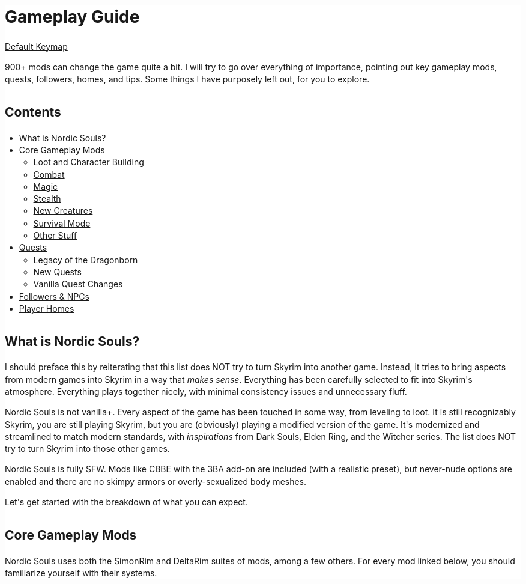 # Gameplay Guide

[Default Keymap](http://www.keyboard-layout-editor.com/#/gists/75d0b99d7b2f35cd7f9433b87e83c93d)

900+ mods can change the game quite a bit. I will try to go over everything of importance, pointing out key gameplay mods, quests, followers, homes, and tips. Some things I have purposely left out, for you to explore.

## Contents
- [What is Nordic Souls?](#what-is-nordic-souls)
- [Core Gameplay Mods](#core-gameplay-mods)
  - [Loot and Character Building](#loot-and-character-building)
  - [Combat](#combat)
  - [Magic](#magic)
  - [Stealth](#stealth)
  - [New Creatures](#new-creatures)
  - [Survival Mode](#survival-mode)
  - [Other Stuff](#other-stuff)
- [Quests](#quests)
  - [Legacy of the Dragonborn](#legacy-of-the-dragonborn)
  - [New Quests](#new-quests)
  - [Vanilla Quest Changes](#vanilla-quest-changes)
- [Followers & NPCs](#followers-and-npcs)
- [Player Homes](#player-homes) 

## What is Nordic Souls?

I should preface this by reiterating that this list does NOT try to turn Skyrim into another game. Instead, it tries to bring aspects from modern games into Skyrim in a way that *makes sense*. Everything has been carefully selected to fit into Skyrim's atmosphere. Everything plays together nicely, with minimal consistency issues and unnecessary fluff.

Nordic Souls is not vanilla+. Every aspect of the game has been touched in some way, from leveling to loot. It is still recognizably Skyrim, you are still playing Skyrim, but you are (obviously) playing a modified version of the game. It's modernized and streamlined to match modern standards, with *inspirations* from Dark Souls, Elden Ring, and the Witcher series. The list does NOT try to turn Skyrim into those other games.

Nordic Souls is fully SFW. Mods like CBBE with the 3BA add-on are included (with a realistic preset), but never-nude options are enabled and there are no skimpy armors or overly-sexualized body meshes.

Let's get started with the breakdown of what you can expect.

## Core Gameplay Mods

Nordic Souls uses both the [SimonRim](https://www.nexusmods.com/skyrimspecialedition/users/67410746?tab=user+files) and [DeltaRim](https://www.nexusmods.com/skyrimspecialedition/users/3222307?tab=user+files) suites of mods, among a few others. For every mod linked below, you should familiarize yourself with their systems.
